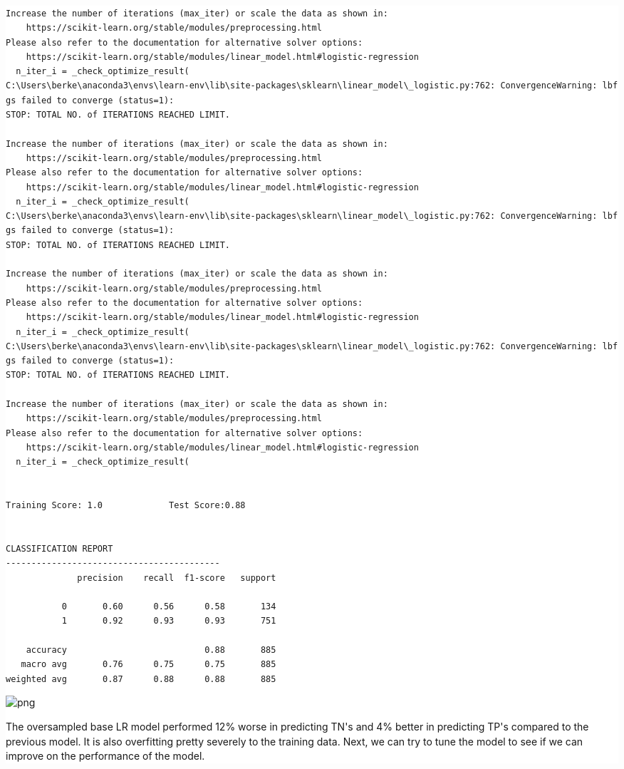     Increase the number of iterations (max_iter) or scale the data as shown in:
        https://scikit-learn.org/stable/modules/preprocessing.html
    Please also refer to the documentation for alternative solver options:
        https://scikit-learn.org/stable/modules/linear_model.html#logistic-regression
      n_iter_i = _check_optimize_result(
    C:\Users\berke\anaconda3\envs\learn-env\lib\site-packages\sklearn\linear_model\_logistic.py:762: ConvergenceWarning: lbfgs failed to converge (status=1):
    STOP: TOTAL NO. of ITERATIONS REACHED LIMIT.
    
    Increase the number of iterations (max_iter) or scale the data as shown in:
        https://scikit-learn.org/stable/modules/preprocessing.html
    Please also refer to the documentation for alternative solver options:
        https://scikit-learn.org/stable/modules/linear_model.html#logistic-regression
      n_iter_i = _check_optimize_result(
    C:\Users\berke\anaconda3\envs\learn-env\lib\site-packages\sklearn\linear_model\_logistic.py:762: ConvergenceWarning: lbfgs failed to converge (status=1):
    STOP: TOTAL NO. of ITERATIONS REACHED LIMIT.
    
    Increase the number of iterations (max_iter) or scale the data as shown in:
        https://scikit-learn.org/stable/modules/preprocessing.html
    Please also refer to the documentation for alternative solver options:
        https://scikit-learn.org/stable/modules/linear_model.html#logistic-regression
      n_iter_i = _check_optimize_result(
    C:\Users\berke\anaconda3\envs\learn-env\lib\site-packages\sklearn\linear_model\_logistic.py:762: ConvergenceWarning: lbfgs failed to converge (status=1):
    STOP: TOTAL NO. of ITERATIONS REACHED LIMIT.
    
    Increase the number of iterations (max_iter) or scale the data as shown in:
        https://scikit-learn.org/stable/modules/preprocessing.html
    Please also refer to the documentation for alternative solver options:
        https://scikit-learn.org/stable/modules/linear_model.html#logistic-regression
      n_iter_i = _check_optimize_result(
    

    Training Score: 1.0             Test Score:0.88
    
    
    CLASSIFICATION REPORT
    ------------------------------------------
                  precision    recall  f1-score   support
    
               0       0.60      0.56      0.58       134
               1       0.92      0.93      0.93       751
    
        accuracy                           0.88       885
       macro avg       0.76      0.75      0.75       885
    weighted avg       0.87      0.88      0.88       885
    
    


    
![png](output_243_2.png)
    


The oversampled base LR model performed 12% worse in predicting TN's and 4% better in predicting TP's compared to the previous model. It is also overfitting pretty severely to the training data. Next, we can try to tune the model to see if we can improve on the performance of the model.

